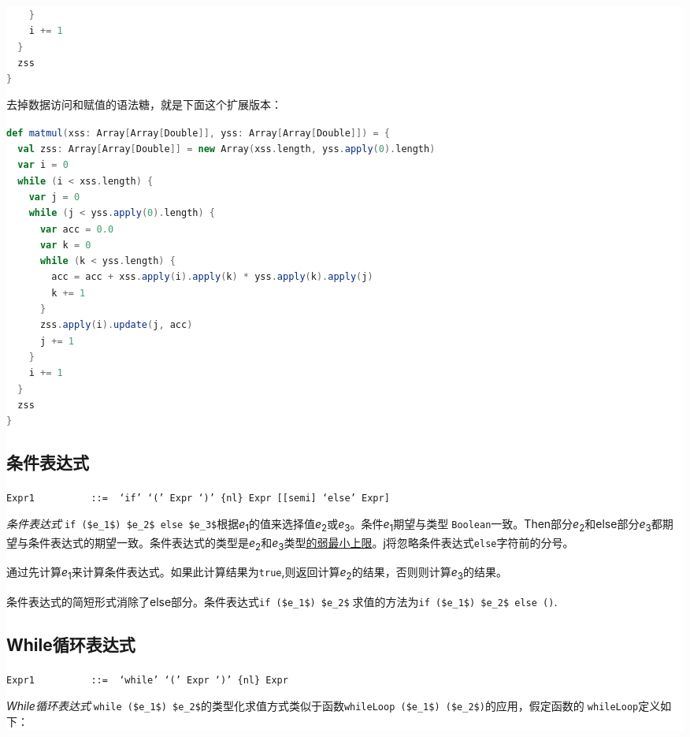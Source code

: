 ```scala
    }
    i += 1
  }
  zss
}
```

去掉数据访问和赋值的语法糖，就是下面这个扩展版本：

```scala
def matmul(xss: Array[Array[Double]], yss: Array[Array[Double]]) = {
  val zss: Array[Array[Double]] = new Array(xss.length, yss.apply(0).length)
  var i = 0
  while (i < xss.length) {
    var j = 0
    while (j < yss.apply(0).length) {
      var acc = 0.0
      var k = 0
      while (k < yss.length) {
        acc = acc + xss.apply(i).apply(k) * yss.apply(k).apply(j)
        k += 1
      }
      zss.apply(i).update(j, acc)
      j += 1
    }
    i += 1
  }
  zss
}
```

## 条件表达式

```ebnf
Expr1          ::=  ‘if’ ‘(’ Expr ‘)’ {nl} Expr [[semi] ‘else’ Expr]
```

_条件表达式_ `if ($e_1$) $e_2$ else $e_3$`根据$e_1$的值来选择值$e_2$或$e_3$。条件$e_1$期望与类型 `Boolean`一致。Then部分$e_2$和else部分$e_3$都期望与条件表达式的期望一致。条件表达式的类型是$e_2$和$e_3$类型[的弱最小上限](03-types.html#weak-conformance)。j将忽略条件表达式`else`字符前的分号。

通过先计算$e_1$来计算条件表达式。如果此计算结果为`true`,则返回计算$e_2$的结果，否则则计算$e_3$的结果。

条件表达式的简短形式消除了else部分。条件表达式`if ($e_1$) $e_2$` 求值的方法为`if ($e_1$) $e_2$ else ()`.

## While循环表达式

```ebnf
Expr1          ::=  ‘while’ ‘(’ Expr ‘)’ {nl} Expr
```

_While循环表达式_ `while ($e_1$) $e_2$`的类型化求值方式类似于函数`whileLoop ($e_1$) ($e_2$)`的应用，假定函数的 `whileLoop`定义如下：
